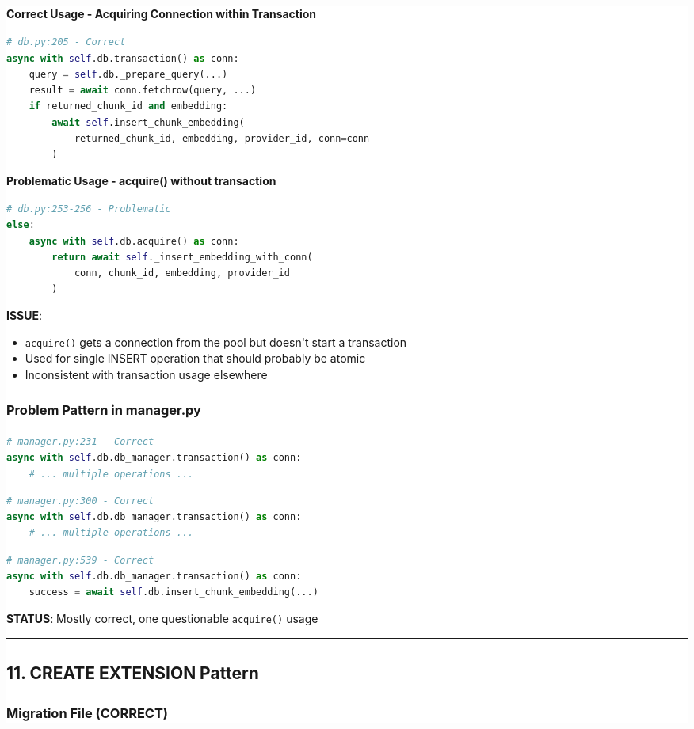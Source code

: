**Correct Usage - Acquiring Connection within Transaction**

```python
# db.py:205 - Correct
async with self.db.transaction() as conn:
    query = self.db._prepare_query(...)
    result = await conn.fetchrow(query, ...)
    if returned_chunk_id and embedding:
        await self.insert_chunk_embedding(
            returned_chunk_id, embedding, provider_id, conn=conn
        )
```

**Problematic Usage - acquire() without transaction**

```python
# db.py:253-256 - Problematic
else:
    async with self.db.acquire() as conn:
        return await self._insert_embedding_with_conn(
            conn, chunk_id, embedding, provider_id
        )
```

**ISSUE**: 
- `acquire()` gets a connection from the pool but doesn't start a transaction
- Used for single INSERT operation that should probably be atomic
- Inconsistent with transaction usage elsewhere

### Problem Pattern in manager.py

```python
# manager.py:231 - Correct
async with self.db.db_manager.transaction() as conn:
    # ... multiple operations ...
```

```python
# manager.py:300 - Correct
async with self.db.db_manager.transaction() as conn:
    # ... multiple operations ...
```

```python
# manager.py:539 - Correct
async with self.db.db_manager.transaction() as conn:
    success = await self.db.insert_chunk_embedding(...)
```

**STATUS**: Mostly correct, one questionable `acquire()` usage

---

## 11. CREATE EXTENSION Pattern

### Migration File (CORRECT)
